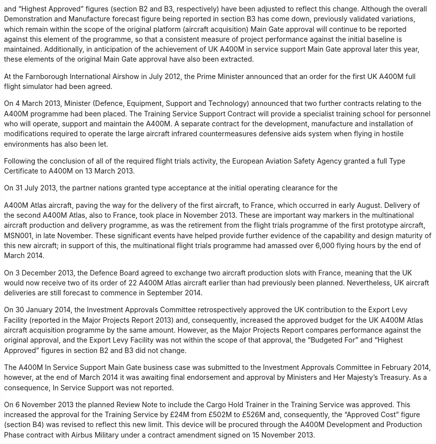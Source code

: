 and “Highest Approved” figures (section B2 and B3, respectively) have been adjusted to reflect this change. Although the overall Demonstration and Manufacture forecast figure being reported in section B3 has come down, previously validated variations, which remain within the scope of the original platform (aircraft acquisition) Main Gate approval will continue to be reported against this element of the programme, so that a consistent measure of project performance against the initial baseline is maintained. Additionally, in anticipation of the achievement of UK A400M in service support Main Gate approval later this year, these elements of the original Main Gate approval have also been extracted.</th>
</tr>
</thead>
<tbody>
</tbody>
</table>

At the Farnborough International Airshow in July 2012, the Prime Minister announced that an order for the first UK A400M full flight simulator had been agreed.

On 4 March 2013, Minister (Defence, Equipment, Support and Technology) announced that two further contracts relating to the A400M programme had been placed. The Training Service Support Contract will provide a specialist training school for personnel who will operate, support and maintain the A400M. A separate contract for the development, manufacture and installation of modifications required to operate the large aircraft infrared countermeasures defensive aids system when flying in hostile environments has also been let.

Following the conclusion of all of the required flight trials activity, the European Aviation Safety Agency granted a full Type Certificate to A400M on 13 March 2013.

On 31 July 2013, the partner nations granted type acceptance at the initial operating clearance for the

A400M Atlas aircraft, paving the way for the delivery of the first aircraft, to France, which occurred in early August. Delivery of the second A400M Atlas, also to France, took place in November 2013. These are important way markers in the multinational aircraft production and delivery programme, as was the retirement from the flight trials programme of the first prototype aircraft, MSN001, in late November. These significant events have helped provide further evidence of the capability and design maturity of this new aircraft; in support of this, the multinational flight trials programme had amassed over 6,000 flying hours by the end of March 2014.

On 3 December 2013, the Defence Board agreed to exchange two aircraft production slots with France, meaning that the UK would now receive two of its order of 22 A400M Atlas aircraft earlier than had previously been planned. Nevertheless, UK aircraft deliveries are still forecast to commence in September 2014.

On 30 January 2014, the Investment Approvals Committee retrospectively approved the UK contribution to the Export Levy Facility (reported in the Major Projects Report 2013) and, consequently, increased the approved budget for the UK A400M Atlas aircraft acquisition programme by the same amount. However, as the Major Projects Report compares performance against the original approval, and the Export Levy Facility was not within the scope of that approval, the “Budgeted For” and
“Highest Approved” figures in section B2 and B3 did not change.

The A400M In Service Support Main Gate business case was submitted to the Investment Approvals Committee in February 2014, however, at the end of March 2014 it was awaiting final endorsement and approval by Ministers and Her Majesty’s Treasury. As a consequence, In Service Support was not reported.

On 6 November 2013 the planned Review Note to include the Cargo Hold Trainer in the Training Service was approved. This increased the approval for the Training Service by £24M from £502M to £526M and, consequently, the “Approved Cost” figure (section B4) was revised to reflect this new limit. This device will be procured through the A400M Development and Production Phase contract with Airbus Military under a contract amendment signed on 15 November 2013.
